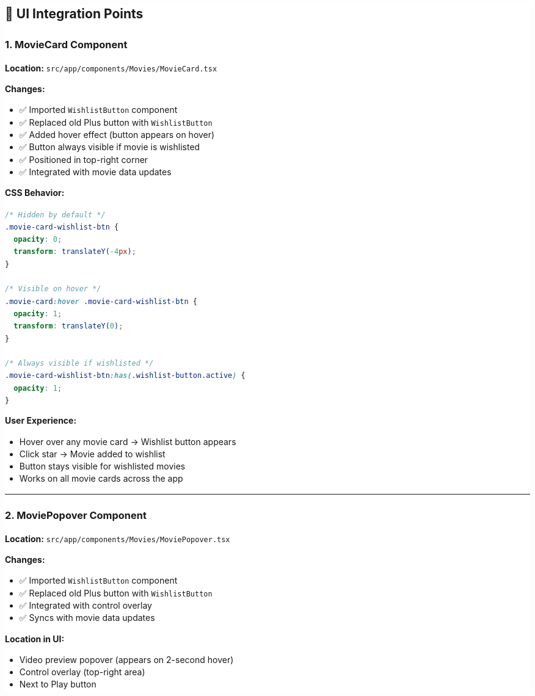 
## 🎨 UI Integration Points

### 1. **MovieCard Component**

**Location:** `src/app/components/Movies/MovieCard.tsx`

**Changes:**
- ✅ Imported `WishlistButton` component
- ✅ Replaced old Plus button with `WishlistButton`
- ✅ Added hover effect (button appears on hover)
- ✅ Button always visible if movie is wishlisted
- ✅ Positioned in top-right corner
- ✅ Integrated with movie data updates

**CSS Behavior:**
```css
/* Hidden by default */
.movie-card-wishlist-btn {
  opacity: 0;
  transform: translateY(-4px);
}

/* Visible on hover */
.movie-card:hover .movie-card-wishlist-btn {
  opacity: 1;
  transform: translateY(0);
}

/* Always visible if wishlisted */
.movie-card-wishlist-btn:has(.wishlist-button.active) {
  opacity: 1;
}
```

**User Experience:**
- Hover over any movie card → Wishlist button appears
- Click star → Movie added to wishlist
- Button stays visible for wishlisted movies
- Works on all movie cards across the app

---

### 2. **MoviePopover Component**

**Location:** `src/app/components/Movies/MoviePopover.tsx`

**Changes:**
- ✅ Imported `WishlistButton` component
- ✅ Replaced old Plus button with `WishlistButton`
- ✅ Integrated with control overlay
- ✅ Syncs with movie data updates

**Location in UI:**
- Video preview popover (appears on 2-second hover)
- Control overlay (top-right area)
- Next to Play button
